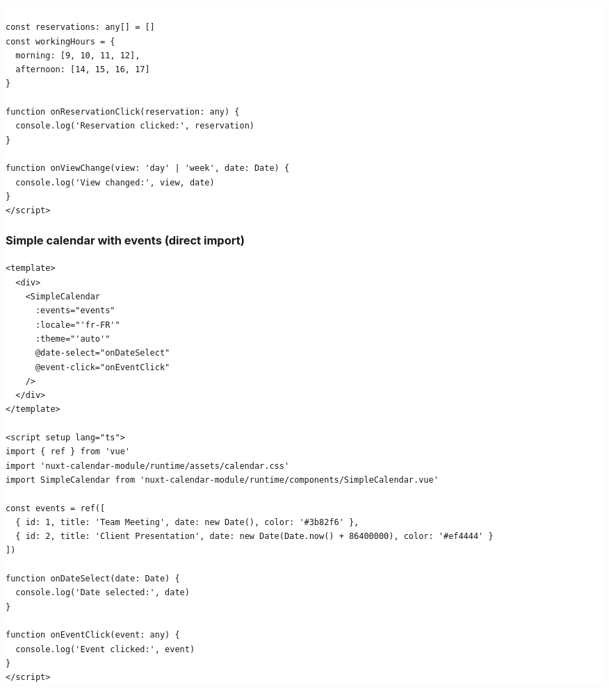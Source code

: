 ```vue

const reservations: any[] = []
const workingHours = {
  morning: [9, 10, 11, 12],
  afternoon: [14, 15, 16, 17]
}

function onReservationClick(reservation: any) {
  console.log('Reservation clicked:', reservation)
}

function onViewChange(view: 'day' | 'week', date: Date) {
  console.log('View changed:', view, date)
}
</script>
```

### Simple calendar with events (direct import)

```vue
<template>
  <div>
    <SimpleCalendar 
      :events="events"
      :locale="'fr-FR'"
      :theme="'auto'"
      @date-select="onDateSelect"
      @event-click="onEventClick"
    />
  </div>
</template>

<script setup lang="ts">
import { ref } from 'vue'
import 'nuxt-calendar-module/runtime/assets/calendar.css'
import SimpleCalendar from 'nuxt-calendar-module/runtime/components/SimpleCalendar.vue'

const events = ref([
  { id: 1, title: 'Team Meeting', date: new Date(), color: '#3b82f6' },
  { id: 2, title: 'Client Presentation', date: new Date(Date.now() + 86400000), color: '#ef4444' }
])

function onDateSelect(date: Date) {
  console.log('Date selected:', date)
}

function onEventClick(event: any) {
  console.log('Event clicked:', event)
}
</script>
```


[npm-version-src]: https://img.shields.io/npm/v/@nuxtjs/calendar/latest.svg?style=flat&colorA=18181B&colorB=28CF8D
[npm-version-href]: https://npmjs.com/package/@nuxtjs/calendar
[npm-downloads-src]: https://img.shields.io/npm/dm/@nuxtjs/calendar.svg?style=flat&colorA=18181B&colorB=28CF8D
[npm-downloads-href]: https://npmjs.com/package/@nuxtjs/calendar
[license-src]: https://img.shields.io/npm/l/@nuxtjs/calendar.svg?style=flat&colorA=18181B&colorB=28CF8D
[license-href]: https://npmjs.com/package/@nuxtjs/calendar
[nuxt-src]: https://img.shields.io/badge/Nuxt-18181B?logo=nuxt.js
[nuxt-href]: https://nuxt.com